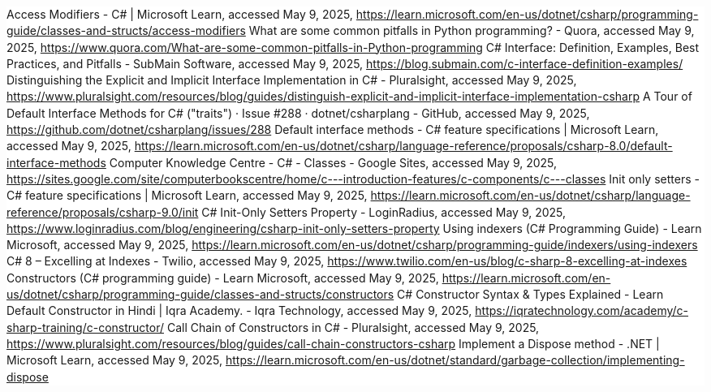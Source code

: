 Access Modifiers - C# | Microsoft Learn, accessed May 9, 2025, https://learn.microsoft.com/en-us/dotnet/csharp/programming-guide/classes-and-structs/access-modifiers
What are some common pitfalls in Python programming? - Quora, accessed May 9, 2025, https://www.quora.com/What-are-some-common-pitfalls-in-Python-programming
C# Interface: Definition, Examples, Best Practices, and Pitfalls - SubMain Software, accessed May 9, 2025, https://blog.submain.com/c-interface-definition-examples/
Distinguishing the Explicit and Implicit Interface Implementation in C# - Pluralsight, accessed May 9, 2025, https://www.pluralsight.com/resources/blog/guides/distinguish-explicit-and-implicit-interface-implementation-csharp
A Tour of Default Interface Methods for C# ("traits") · Issue #288 · dotnet/csharplang - GitHub, accessed May 9, 2025, https://github.com/dotnet/csharplang/issues/288
Default interface methods - C# feature specifications | Microsoft Learn, accessed May 9, 2025, https://learn.microsoft.com/en-us/dotnet/csharp/language-reference/proposals/csharp-8.0/default-interface-methods
Computer Knowledge Centre - C# - Classes - Google Sites, accessed May 9, 2025, https://sites.google.com/site/computerbookscentre/home/c---introduction-features/c-components/c---classes
Init only setters - C# feature specifications | Microsoft Learn, accessed May 9, 2025, https://learn.microsoft.com/en-us/dotnet/csharp/language-reference/proposals/csharp-9.0/init
C# Init-Only Setters Property - LoginRadius, accessed May 9, 2025, https://www.loginradius.com/blog/engineering/csharp-init-only-setters-property
Using indexers (C# Programming Guide) - Learn Microsoft, accessed May 9, 2025, https://learn.microsoft.com/en-us/dotnet/csharp/programming-guide/indexers/using-indexers
C# 8 – Excelling at Indexes - Twilio, accessed May 9, 2025, https://www.twilio.com/en-us/blog/c-sharp-8-excelling-at-indexes
Constructors (C# programming guide) - Learn Microsoft, accessed May 9, 2025, https://learn.microsoft.com/en-us/dotnet/csharp/programming-guide/classes-and-structs/constructors
C# Constructor Syntax & Types Explained - Learn Default Constructor in Hindi | Iqra Academy. - Iqra Technology, accessed May 9, 2025, https://iqratechnology.com/academy/c-sharp-training/c-constructor/
Call Chain of Constructors in C# - Pluralsight, accessed May 9, 2025, https://www.pluralsight.com/resources/blog/guides/call-chain-constructors-csharp
Implement a Dispose method - .NET | Microsoft Learn, accessed May 9, 2025, https://learn.microsoft.com/en-us/dotnet/standard/garbage-collection/implementing-dispose
